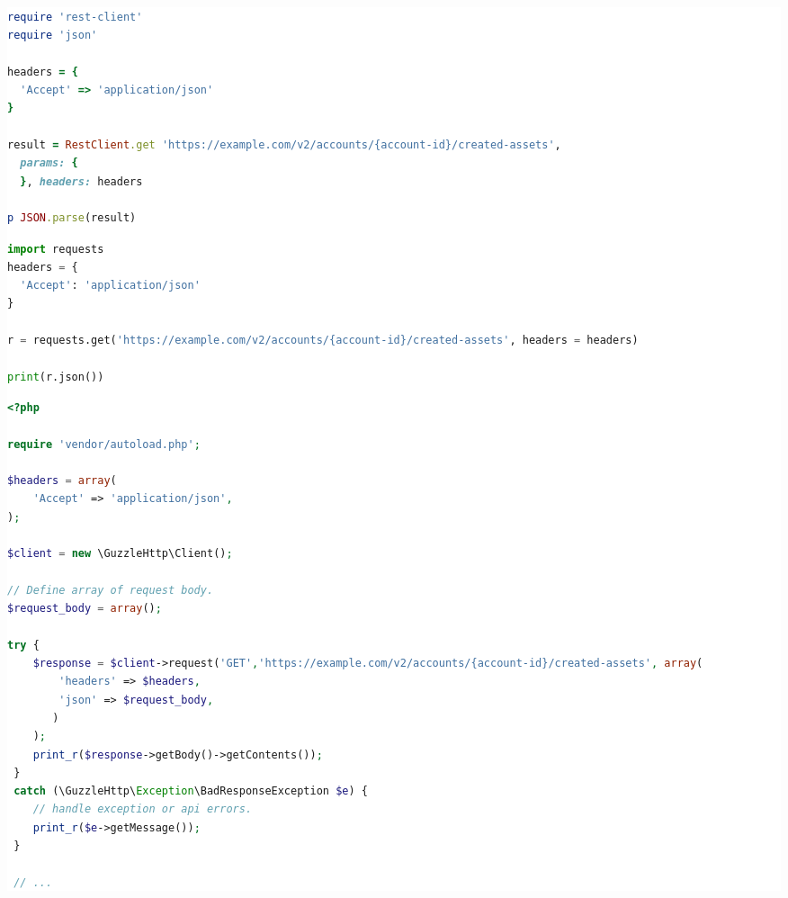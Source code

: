 ```ruby
require 'rest-client'
require 'json'

headers = {
  'Accept' => 'application/json'
}

result = RestClient.get 'https://example.com/v2/accounts/{account-id}/created-assets',
  params: {
  }, headers: headers

p JSON.parse(result)

```

```python
import requests
headers = {
  'Accept': 'application/json'
}

r = requests.get('https://example.com/v2/accounts/{account-id}/created-assets', headers = headers)

print(r.json())

```

```php
<?php

require 'vendor/autoload.php';

$headers = array(
    'Accept' => 'application/json',
);

$client = new \GuzzleHttp\Client();

// Define array of request body.
$request_body = array();

try {
    $response = $client->request('GET','https://example.com/v2/accounts/{account-id}/created-assets', array(
        'headers' => $headers,
        'json' => $request_body,
       )
    );
    print_r($response->getBody()->getContents());
 }
 catch (\GuzzleHttp\Exception\BadResponseException $e) {
    // handle exception or api errors.
    print_r($e->getMessage());
 }

 // ...

```
